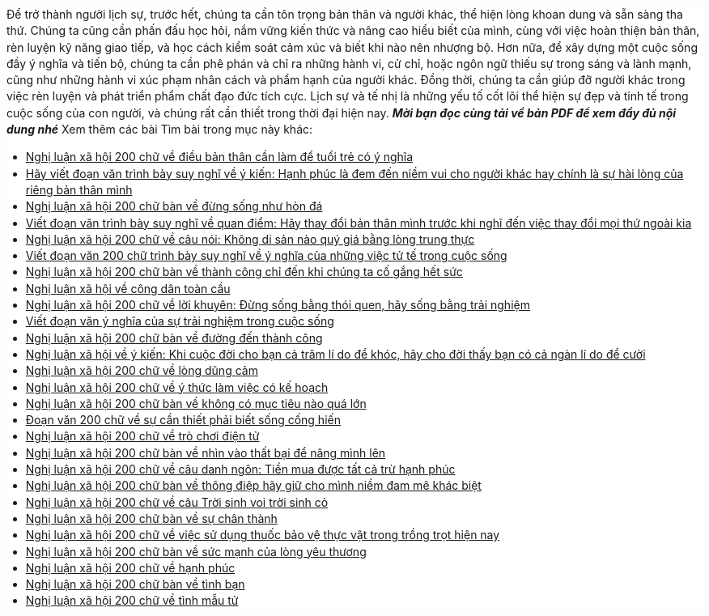 Để trở thành người lịch sự, trước hết, chúng ta cần tôn trọng bản thân và người khác, thể hiện lòng khoan dung và sẵn sàng tha thứ. Chúng ta cũng cần phấn đấu học hỏi, nắm vững kiến thức và nâng cao hiểu biết của mình, cùng với việc hoàn thiện bản thân, rèn luyện kỹ năng giao tiếp, và học cách kiểm soát cảm xúc và biết khi nào nên nhượng bộ.
Hơn nữa, để xây dựng một cuộc sống đầy ý nghĩa và tiến bộ, chúng ta cần phê phán và chỉ ra những hành vi, cử chỉ, hoặc ngôn ngữ thiếu sự trong sáng và lành mạnh, cũng như những hành vi xúc phạm nhân cách và phẩm hạnh của người khác. Đồng thời, chúng ta cần giúp đỡ người khác trong việc rèn luyện và phát triển phẩm chất đạo đức tích cực.
Lịch sự và tế nhị là những yếu tố cốt lõi thể hiện sự đẹp và tinh tế trong cuộc sống của con người, và chúng rất cần thiết trong thời đại hiện nay.
_**Mời bạn đọc cùng tải về bản PDF để xem đầy đủ nội dung nhé**_
Xem thêm các bài Tìm bài trong mục này khác:
  * [Nghị luận xã hội 200 chữ về điều bản thân cần làm để tuổi trẻ có ý nghĩa](</nghi-luan-xa-hoi-200-chu-ve-dieu-ban-than-can-lam-de-tuoi-tre-co-y-nghia-193646>)
  * [Hãy viết đoạn văn trình bày suy nghĩ về ý kiến: Hạnh phúc là đem đến niềm vui cho người khác hay chính là sự hài lòng của riêng bản thân mình](</hay-viet-doan-van-trinh-bay-suy-nghi-ve-y-kien-hanh-phuc-la-dem-den-niem-vui-cho-nguoi-khac-hay-chinh-la-su-hai-long-cua-rieng-ban-than-minh-261450>)
  * [Nghị luận xã hội 200 chữ bàn về đừng sống như hòn đá](</nghi-luan-xa-hoi-200-chu-ban-ve-dung-song-nhu-hon-da-194373>)
  * [Viết đoạn văn trình bày suy nghĩ về quan điểm: Hãy thay đổi bản thân mình trước khi nghĩ đến việc thay đổi mọi thứ ngoài kia](</viet-doan-van-trinh-bay-suy-nghi-ve-quan-diem-hay-thay-doi-ban-than-minh-truoc-khi-nghi-den-viec-thay-doi-moi-thu-ngoai-kia-261452>)
  * [Nghị luận xã hội 200 chữ về câu nói: Không di sản nào quý giá bằng lòng trung thực](</nghi-luan-xa-hoi-200-chu-ve-cau-noi-khong-di-san-nao-quy-gia-bang-long-trung-thuc-193986>)
  * [Viết đoạn văn 200 chữ trình bày suy nghĩ về ý nghĩa của những việc tử tế trong cuộc sống](</viet-doan-van-200-chu-trinh-bay-suy-nghi-ve-y-nghia-cua-nhung-viec-tu-te-trong-cuoc-song-243647>)
  * [Nghị luận xã hội 200 chữ bàn về thành công chỉ đến khi chúng ta cố gắng hết sức](</nghi-luan-xa-hoi-200-chu-ban-ve-thanh-cong-chi-den-khi-chung-ta-co-gang-het-suc-194375>)
  * [Nghị luận xã hội về công dân toàn cầu](</nghi-luan-xa-hoi-ve-cong-dan-toan-cau-194638>)
  * [Nghị luận xã hội 200 chữ về lời khuyên: Đừng sống bằng thói quen, hãy sống bằng trải nghiệm](</nghi-luan-xa-hoi-200-chu-ve-loi-khuyen-dung-song-bang-thoi-quen-hay-song-bang-trai-nghiem-193953>)
  * [Viết đoạn văn ý nghĩa của sự trải nghiệm trong cuộc sống](</nghi-luan-xa-hoi-ve-y-nghia-cua-su-trai-nghiem-194636>)
  * [Nghị luận xã hội 200 chữ bàn về đường đến thành công](</nghi-luan-xa-hoi-200-chu-ban-ve-duong-den-thanh-cong-194417>)
  * [Nghị luận xã hội về ý kiến: Khi cuộc đời cho bạn cả trăm lí do để khóc, hãy cho đời thấy bạn có cả ngàn lí do để cười](</nghi-luan-xa-hoi-ve-y-kien-khi-cuoc-doi-cho-ban-ca-tram-li-do-de-khoc-hay-cho-doi-thay-ban-co-ca-ngan-li-do-de-cuoi-261388>)
  * [Nghị luận xã hội 200 chữ về lòng dũng cảm](</nghi-luan-xa-hoi-200-chu-ve-long-dung-cam-193648>)
  * [Nghị luận xã hội 200 chữ về ý thức làm việc có kế hoạch](</nghi-luan-xa-hoi-200-chu-ve-y-thuc-lam-viec-co-ke-hoach-200266>)
  * [Nghị luận xã hội 200 chữ bàn về không có mục tiêu nào quá lớn](</nghi-luan-xa-hoi-200-chu-ban-ve-khong-co-muc-tieu-nao-qua-lon-194421>)
  * [Đoạn văn 200 chữ về sự cần thiết phải biết sống cống hiến](</doan-van-200-chu-ve-su-can-thiet-phai-biet-song-cong-hien-237458>)
  * [Nghị luận xã hội 200 chữ về trò chơi điện tử](</nghi-luan-xa-hoi-200-chu-ve-tro-choi-dien-tu-193720>)
  * [Nghị luận xã hội 200 chữ bàn về nhìn vào thất bại để nâng mình lên](</nghi-luan-xa-hoi-200-chu-ban-ve-nhin-vao-that-bai-de-nang-minh-len-194422>)
  * [Nghị luận xã hội 200 chữ về câu danh ngôn: Tiền mua được tất cả trừ hạnh phúc](</nghi-luan-xa-hoi-200-chu-ve-cau-danh-ngon-tien-mua-duoc-tat-ca-tru-hanh-phuc-193722>)
  * [Nghị luận xã hội 200 chữ bàn về thông điệp hãy giữ cho mình niềm đam mê khác biệt](</nghi-luan-xa-hoi-200-chu-ban-ve-thong-diep-hay-giu-cho-minh-niem-dam-me-khac-biet-194425>)
  * [Nghị luận xã hội 200 chữ về câu Trời sinh voi trời sinh cỏ](</nghi-luan-xa-hoi-200-chu-ve-cau-troi-sinh-voi-troi-sinh-co-193726>)
  * [Nghị luận xã hội 200 chữ bàn về sự chân thành](</nghi-luan-xa-hoi-200-chu-ban-ve-su-chan-thanh-194428>)
  * [Nghị luận xã hội 200 chữ về việc sử dụng thuốc bảo vệ thực vật trong trồng trọt hiện nay](</nghi-luan-xa-hoi-200-chu-ve-viec-su-dung-thuoc-bao-ve-thuc-vat-trong-trong-trot-hien-nay-193735>)
  * [Nghị luận xã hội 200 chữ bàn về sức mạnh của lòng yêu thương](</nghi-luan-xa-hoi-200-chu-ban-ve-suc-manh-cua-long-yeu-thuong-194430>)
  * [Nghị luận xã hội 200 chữ về hạnh phúc](</nghi-luan-xa-hoi-200-chu-ve-hanh-phuc-193736>)
  * [Nghị luận xã hội 200 chữ bàn về tình bạn](</nghi-luan-xa-hoi-200-chu-ban-ve-tinh-ban-194432>)
  * [Nghị luận xã hội 200 chữ về tình mẫu tử](</nghi-luan-xa-hoi-200-chu-ve-tinh-mau-tu-193738>)